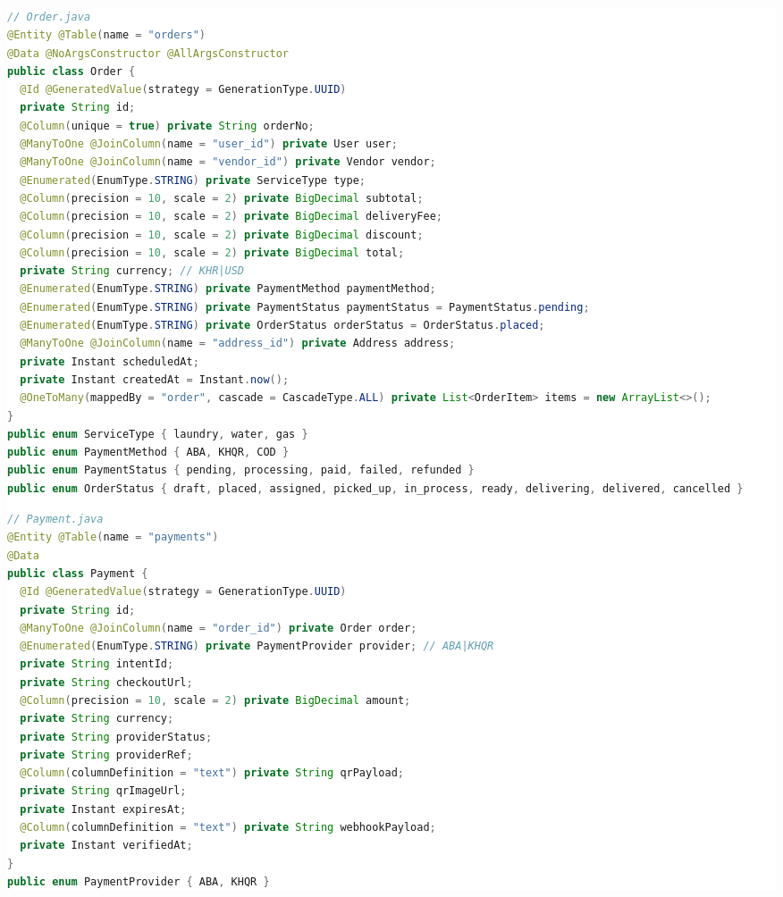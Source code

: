 ```java
// Order.java
@Entity @Table(name = "orders")
@Data @NoArgsConstructor @AllArgsConstructor
public class Order {
  @Id @GeneratedValue(strategy = GenerationType.UUID)
  private String id;
  @Column(unique = true) private String orderNo;
  @ManyToOne @JoinColumn(name = "user_id") private User user;
  @ManyToOne @JoinColumn(name = "vendor_id") private Vendor vendor;
  @Enumerated(EnumType.STRING) private ServiceType type;
  @Column(precision = 10, scale = 2) private BigDecimal subtotal;
  @Column(precision = 10, scale = 2) private BigDecimal deliveryFee;
  @Column(precision = 10, scale = 2) private BigDecimal discount;
  @Column(precision = 10, scale = 2) private BigDecimal total;
  private String currency; // KHR|USD
  @Enumerated(EnumType.STRING) private PaymentMethod paymentMethod;
  @Enumerated(EnumType.STRING) private PaymentStatus paymentStatus = PaymentStatus.pending;
  @Enumerated(EnumType.STRING) private OrderStatus orderStatus = OrderStatus.placed;
  @ManyToOne @JoinColumn(name = "address_id") private Address address;
  private Instant scheduledAt;
  private Instant createdAt = Instant.now();
  @OneToMany(mappedBy = "order", cascade = CascadeType.ALL) private List<OrderItem> items = new ArrayList<>();
}
public enum ServiceType { laundry, water, gas }
public enum PaymentMethod { ABA, KHQR, COD }
public enum PaymentStatus { pending, processing, paid, failed, refunded }
public enum OrderStatus { draft, placed, assigned, picked_up, in_process, ready, delivering, delivered, cancelled }
```

```java
// Payment.java
@Entity @Table(name = "payments")
@Data
public class Payment {
  @Id @GeneratedValue(strategy = GenerationType.UUID)
  private String id;
  @ManyToOne @JoinColumn(name = "order_id") private Order order;
  @Enumerated(EnumType.STRING) private PaymentProvider provider; // ABA|KHQR
  private String intentId;
  private String checkoutUrl;
  @Column(precision = 10, scale = 2) private BigDecimal amount;
  private String currency;
  private String providerStatus;
  private String providerRef;
  @Column(columnDefinition = "text") private String qrPayload;
  private String qrImageUrl;
  private Instant expiresAt;
  @Column(columnDefinition = "text") private String webhookPayload;
  private Instant verifiedAt;
}
public enum PaymentProvider { ABA, KHQR }
```
